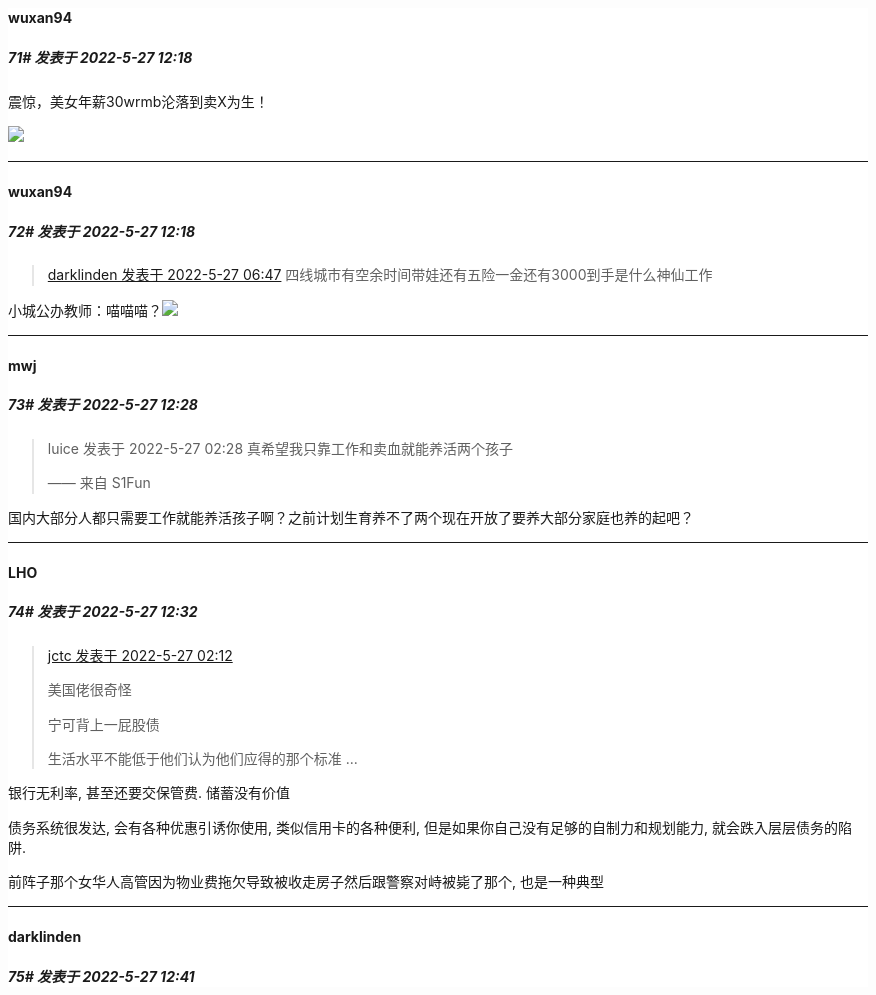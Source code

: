 ####  wuxan94  
##### 71#       发表于 2022-5-27 12:18

震惊，美女年薪30wrmb沦落到卖X为生！

<img src="https://static.saraba1st.com/image/smiley/face2017/243.gif" referrerpolicy="no-referrer">

*****

####  wuxan94  
##### 72#       发表于 2022-5-27 12:18

<blockquote><a href="httphttps://bbs.saraba1st.com/2b/forum.php?mod=redirect&amp;goto=findpost&amp;pid=56008900&amp;ptid=2071664" target="_blank">darklinden 发表于 2022-5-27 06:47</a>
四线城市有空余时间带娃还有五险一金还有3000到手是什么神仙工作</blockquote>
小城公办教师：喵喵喵？<img src="https://static.saraba1st.com/image/smiley/animal2017/011.png" referrerpolicy="no-referrer">



*****

####  mwj  
##### 73#       发表于 2022-5-27 12:28

<blockquote>luice 发表于 2022-5-27 02:28
真希望我只靠工作和卖血就能养活两个孩子

—— 来自 S1Fun</blockquote>
国内大部分人都只需要工作就能养活孩子啊？之前计划生育养不了两个现在开放了要养大部分家庭也养的起吧？

*****

####  LHO  
##### 74#       发表于 2022-5-27 12:32

<blockquote><a href="httphttps://bbs.saraba1st.com/2b/forum.php?mod=redirect&amp;goto=findpost&amp;pid=56008513&amp;ptid=2071664" target="_blank">jctc 发表于 2022-5-27 02:12</a>

美国佬很奇怪

宁可背上一屁股债

生活水平不能低于他们认为他们应得的那个标准 ...</blockquote>
银行无利率, 甚至还要交保管费. 储蓄没有价值

债务系统很发达, 会有各种优惠引诱你使用, 类似信用卡的各种便利, 但是如果你自己没有足够的自制力和规划能力, 就会跌入层层债务的陷阱.

前阵子那个女华人高管因为物业费拖欠导致被收走房子然后跟警察对峙被毙了那个, 也是一种典型



*****

####  darklinden  
##### 75#       发表于 2022-5-27 12:41
